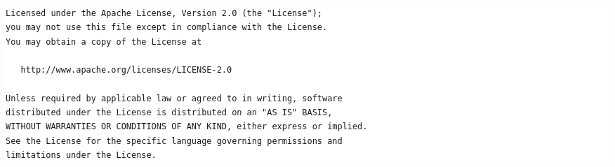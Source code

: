 ```
Licensed under the Apache License, Version 2.0 (the "License");
you may not use this file except in compliance with the License.
You may obtain a copy of the License at

   http://www.apache.org/licenses/LICENSE-2.0

Unless required by applicable law or agreed to in writing, software
distributed under the License is distributed on an "AS IS" BASIS,
WITHOUT WARRANTIES OR CONDITIONS OF ANY KIND, either express or implied.
See the License for the specific language governing permissions and
limitations under the License.
